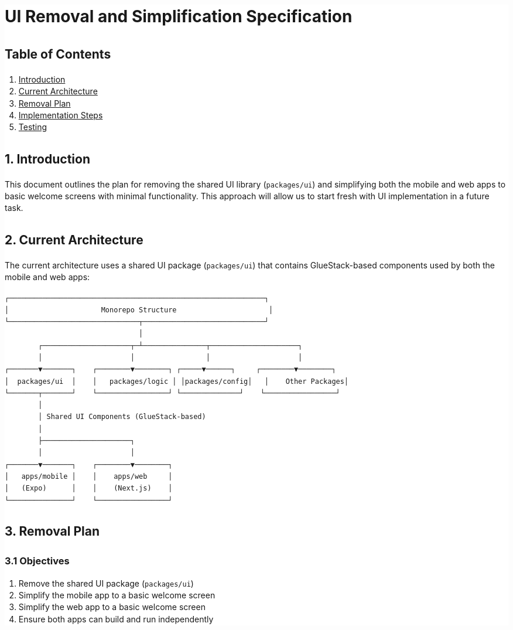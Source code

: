 # UI Removal and Simplification Specification

## Table of Contents
1. [Introduction](#introduction)
2. [Current Architecture](#current-architecture)
3. [Removal Plan](#removal-plan)
4. [Implementation Steps](#implementation-steps)
5. [Testing](#testing)

## 1. Introduction

This document outlines the plan for removing the shared UI library (`packages/ui`) and simplifying both the mobile and web apps to basic welcome screens with minimal functionality. This approach will allow us to start fresh with UI implementation in a future task.

## 2. Current Architecture

The current architecture uses a shared UI package (`packages/ui`) that contains GlueStack-based components used by both the mobile and web apps:

```
┌─────────────────────────────────────────────────────────────┐
│                      Monorepo Structure                      │
└───────────────────────────────┬─────────────────────────────┘
                                │
        ┌─────────────────────┬─┴───────────────┬─────────────────────┐
        │                     │                 │                     │
┌───────▼───────┐    ┌────────▼────────┐ ┌─────▼──────┐     ┌────────▼────────┐
│  packages/ui  │    │   packages/logic │ │packages/config│   │    Other Packages│
└───────┬───────┘    └─────────────────┘ └──────────────┘    └─────────────────┘
        │
        │ Shared UI Components (GlueStack-based)
        │
        ├─────────────────────┐
        │                     │
┌───────▼───────┐    ┌────────▼────────┐
│   apps/mobile │    │    apps/web     │
│   (Expo)      │    │    (Next.js)    │
└───────────────┘    └─────────────────┘
```

## 3. Removal Plan

### 3.1 Objectives

1. Remove the shared UI package (`packages/ui`)
2. Simplify the mobile app to a basic welcome screen
3. Simplify the web app to a basic welcome screen
4. Ensure both apps can build and run independently
